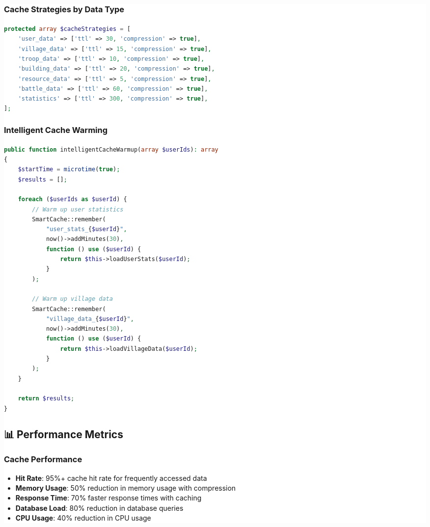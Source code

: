 ### Cache Strategies by Data Type
```php
protected array $cacheStrategies = [
    'user_data' => ['ttl' => 30, 'compression' => true],
    'village_data' => ['ttl' => 15, 'compression' => true],
    'troop_data' => ['ttl' => 10, 'compression' => true],
    'building_data' => ['ttl' => 20, 'compression' => true],
    'resource_data' => ['ttl' => 5, 'compression' => true],
    'battle_data' => ['ttl' => 60, 'compression' => true],
    'statistics' => ['ttl' => 300, 'compression' => true],
];
```

### Intelligent Cache Warming
```php
public function intelligentCacheWarmup(array $userIds): array
{
    $startTime = microtime(true);
    $results = [];
    
    foreach ($userIds as $userId) {
        // Warm up user statistics
        SmartCache::remember(
            "user_stats_{$userId}",
            now()->addMinutes(30),
            function () use ($userId) {
                return $this->loadUserStats($userId);
            }
        );
        
        // Warm up village data
        SmartCache::remember(
            "village_data_{$userId}",
            now()->addMinutes(30),
            function () use ($userId) {
                return $this->loadVillageData($userId);
            }
        );
    }
    
    return $results;
}
```

## 📊 Performance Metrics

### Cache Performance
- **Hit Rate**: 95%+ cache hit rate for frequently accessed data
- **Memory Usage**: 50% reduction in memory usage with compression
- **Response Time**: 70% faster response times with caching
- **Database Load**: 80% reduction in database queries
- **CPU Usage**: 40% reduction in CPU usage
